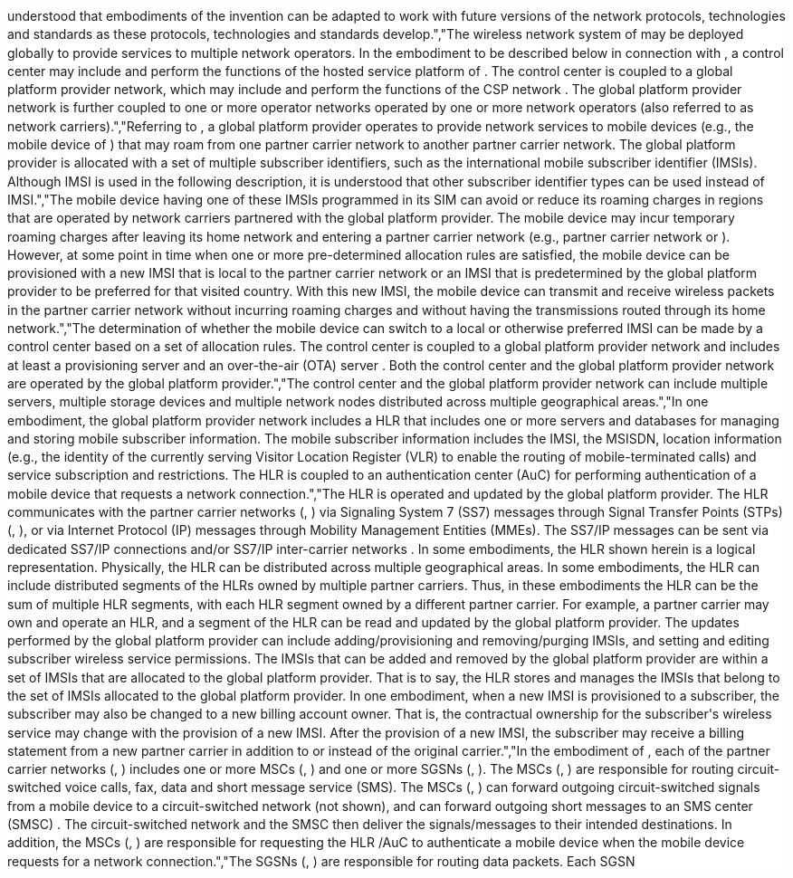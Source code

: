 understood that embodiments of the invention can be adapted to work with future versions of the network protocols, technologies and standards as these protocols, technologies and standards develop.","The wireless network system of  may be deployed globally to provide services to multiple network operators. In the embodiment to be described below in connection with , a control center may include and perform the functions of the hosted service platform  of . The control center is coupled to a global platform provider network, which may include and perform the functions of the CSP network . The global platform provider network is further coupled to one or more operator networks operated by one or more network operators (also referred to as network carriers).","Referring to , a global platform provider operates to provide network services to mobile devices (e.g., the mobile device  of ) that may roam from one partner carrier network to another partner carrier network. The global platform provider is allocated with a set of multiple subscriber identifiers, such as the international mobile subscriber identifier (IMSIs). Although IMSI is used in the following description, it is understood that other subscriber identifier types can be used instead of IMSI.","The mobile device  having one of these IMSIs programmed in its SIM can avoid or reduce its roaming charges in regions that are operated by network carriers partnered with the global platform provider. The mobile device  may incur temporary roaming charges after leaving its home network and entering a partner carrier network (e.g., partner carrier network  or ). However, at some point in time when one or more pre-determined allocation rules are satisfied, the mobile device  can be provisioned with a new IMSI that is local to the partner carrier network or an IMSI that is predetermined by the global platform provider to be preferred for that visited country. With this new IMSI, the mobile device can transmit and receive wireless packets in the partner carrier network without incurring roaming charges and without having the transmissions routed through its home network.","The determination of whether the mobile device  can switch to a local or otherwise preferred IMSI can be made by a control center  based on a set of allocation rules. The control center is coupled to a global platform provider network  and includes at least a provisioning server  and an over-the-air (OTA) server . Both the control center  and the global platform provider network  are operated by the global platform provider.","The control center  and the global platform provider network  can include multiple servers, multiple storage devices and multiple network nodes distributed across multiple geographical areas.","In one embodiment, the global platform provider network  includes a HLR  that includes one or more servers and databases for managing and storing mobile subscriber information. The mobile subscriber information includes the IMSI, the MSISDN, location information (e.g., the identity of the currently serving Visitor Location Register (VLR) to enable the routing of mobile-terminated calls) and service subscription and restrictions. The HLR  is coupled to an authentication center (AuC)  for performing authentication of a mobile device that requests a network connection.","The HLR  is operated and updated by the global platform provider. The HLR  communicates with the partner carrier networks (, ) via Signaling System 7 (SS7) messages through Signal Transfer Points (STPs) (, ), or via Internet Protocol (IP) messages through Mobility Management Entities (MMEs). The SS7\/IP messages can be sent via dedicated SS7\/IP connections and\/or SS7\/IP inter-carrier networks . In some embodiments, the HLR  shown herein is a logical representation. Physically, the HLR  can be distributed across multiple geographical areas. In some embodiments, the HLR  can include distributed segments of the HLRs owned by multiple partner carriers. Thus, in these embodiments the HLR  can be the sum of multiple HLR segments, with each HLR segment owned by a different partner carrier. For example, a partner carrier may own and operate an HLR, and a segment of the HLR can be read and updated by the global platform provider. The updates performed by the global platform provider can include adding\/provisioning and removing\/purging IMSIs, and setting and editing subscriber wireless service permissions. The IMSIs that can be added and removed by the global platform provider are within a set of IMSIs that are allocated to the global platform provider. That is to say, the HLR  stores and manages the IMSIs that belong to the set of IMSIs allocated to the global platform provider. In one embodiment, when a new IMSI is provisioned to a subscriber, the subscriber may also be changed to a new billing account owner. That is, the contractual ownership for the subscriber's wireless service may change with the provision of a new IMSI. After the provision of a new IMSI, the subscriber may receive a billing statement from a new partner carrier in addition to or instead of the original carrier.","In the embodiment of , each of the partner carrier networks (, ) includes one or more MSCs (, ) and one or more SGSNs (, ). The MSCs (, ) are responsible for routing circuit-switched voice calls, fax, data and short message service (SMS). The MSCs (, ) can forward outgoing circuit-switched signals from a mobile device to a circuit-switched network (not shown), and can forward outgoing short messages to an SMS center (SMSC) . The circuit-switched network and the SMSC  then deliver the signals\/messages to their intended destinations. In addition, the MSCs (, ) are responsible for requesting the HLR \/AuC  to authenticate a mobile device when the mobile device requests for a network connection.","The SGSNs (, ) are responsible for routing data packets. Each SGSN